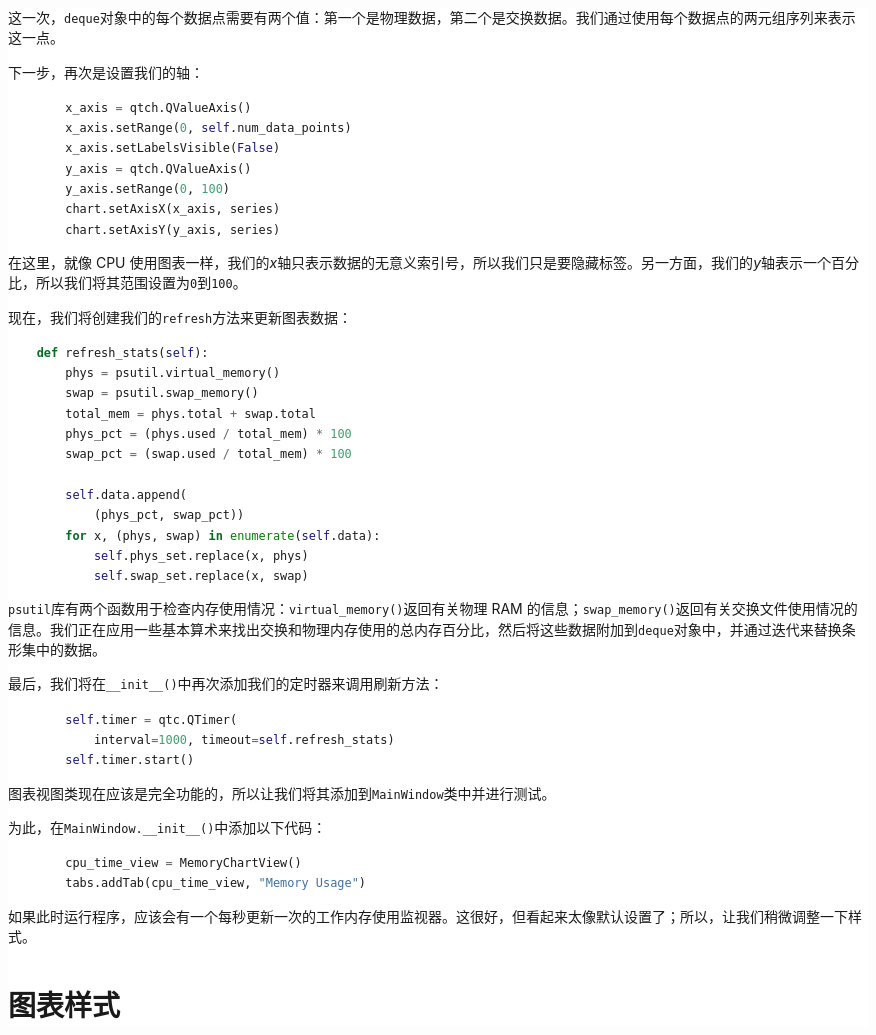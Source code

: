 这一次，`deque`对象中的每个数据点需要有两个值：第一个是物理数据，第二个是交换数据。我们通过使用每个数据点的两元组序列来表示这一点。

下一步，再次是设置我们的轴：

```py
        x_axis = qtch.QValueAxis()
        x_axis.setRange(0, self.num_data_points)
        x_axis.setLabelsVisible(False)
        y_axis = qtch.QValueAxis()
        y_axis.setRange(0, 100)
        chart.setAxisX(x_axis, series)
        chart.setAxisY(y_axis, series)
```

在这里，就像 CPU 使用图表一样，我们的*x*轴只表示数据的无意义索引号，所以我们只是要隐藏标签。另一方面，我们的*y*轴表示一个百分比，所以我们将其范围设置为`0`到`100`。

现在，我们将创建我们的`refresh`方法来更新图表数据：

```py
    def refresh_stats(self):
        phys = psutil.virtual_memory()
        swap = psutil.swap_memory()
        total_mem = phys.total + swap.total
        phys_pct = (phys.used / total_mem) * 100
        swap_pct = (swap.used / total_mem) * 100

        self.data.append(
            (phys_pct, swap_pct))
        for x, (phys, swap) in enumerate(self.data):
            self.phys_set.replace(x, phys)
            self.swap_set.replace(x, swap)
```

`psutil`库有两个函数用于检查内存使用情况：`virtual_memory()`返回有关物理 RAM 的信息；`swap_memory()`返回有关交换文件使用情况的信息。我们正在应用一些基本算术来找出交换和物理内存使用的总内存百分比，然后将这些数据附加到`deque`对象中，并通过迭代来替换条形集中的数据。

最后，我们将在`__init__()`中再次添加我们的定时器来调用刷新方法：

```py
        self.timer = qtc.QTimer(
            interval=1000, timeout=self.refresh_stats)
        self.timer.start()
```

图表视图类现在应该是完全功能的，所以让我们将其添加到`MainWindow`类中并进行测试。

为此，在`MainWindow.__init__()`中添加以下代码：

```py
        cpu_time_view = MemoryChartView()
        tabs.addTab(cpu_time_view, "Memory Usage")
```

如果此时运行程序，应该会有一个每秒更新一次的工作内存使用监视器。这很好，但看起来太像默认设置了；所以，让我们稍微调整一下样式。

# 图表样式
